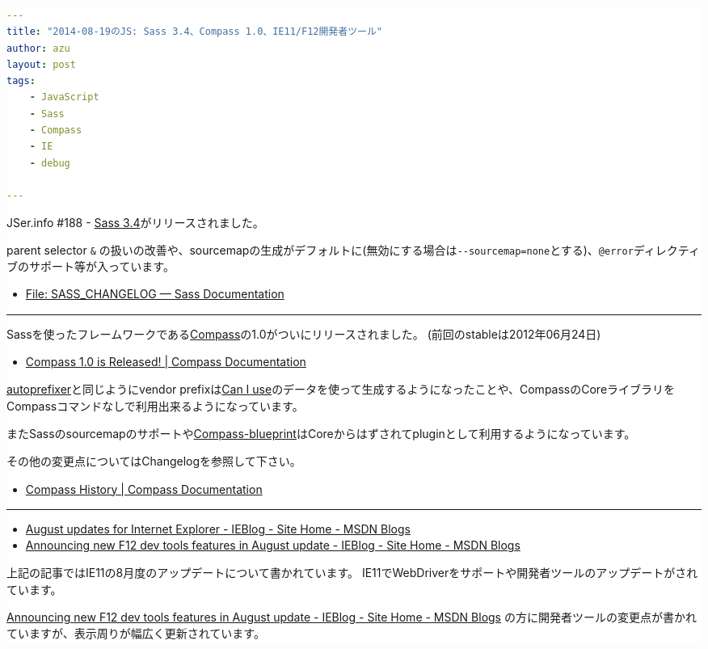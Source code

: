 ```yaml
---
title: "2014-08-19のJS: Sass 3.4、Compass 1.0、IE11/F12開発者ツール"
author: azu
layout: post
tags:
    - JavaScript
    - Sass
    - Compass
    - IE
    - debug

---
```


JSer.info #188 - [Sass 3.4](http://blog.sass-lang.com/posts/221239-sass-34-is-released "Sass 3.4")がリリースされました。

parent selector `&` の扱いの改善や、sourcemapの生成がデフォルトに(無効にする場合は`--sourcemap=none`とする)、`@error`ディレクティブのサポート等が入っています。

- [File: SASS_CHANGELOG — Sass Documentation](http://sass-lang.com/documentation/file.SASS_CHANGELOG.html#340_18_august_2014 "File: SASS_CHANGELOG — Sass Documentation")

----

Sassを使ったフレームワークである[Compass](http://compass-style.org/ "Compass")の1.0がついにリリースされました。
(前回のstableは2012年06月24日)

- [Compass 1.0 is Released! | Compass Documentation](http://compass-style.org/blog/2014/08/15/omg-compass-1-0/ "Compass 1.0 is Released! | Compass Documentation")

[autoprefixer](https://github.com/ai/autoprefixer "autoprefixer")と同じようにvendor prefixは[Can I use](http://caniuse.com/ "Can I use")のデータを使って生成するようになったことや、CompassのCoreライブラリをCompassコマンドなしで利用出来るようになっています。

またSassのsourcemapのサポートや[Compass-blueprint](http://compass-blueprint.org/ "Compass-blueprint")はCoreからはずされてpluginとして利用するようになっています。

その他の変更点についてはChangelogを参照して下さい。

- [Compass History | Compass Documentation](http://compass-style.org/CHANGELOG/ "Compass History | Compass Documentation")

----

- [August updates for Internet Explorer - IEBlog - Site Home - MSDN Blogs](http://blogs.msdn.com/b/ie/archive/2014/08/13/august-updates-for-internet-explorer.aspx "August updates for Internet Explorer - IEBlog - Site Home - MSDN Blogs")
- [Announcing new F12 dev tools features in August update - IEBlog - Site Home - MSDN Blogs](http://blogs.msdn.com/b/ie/archive/2014/08/14/announcing-new-f12-dev-tools-features-in-august-update.aspx "Announcing new F12 dev tools features in August update - IEBlog - Site Home - MSDN Blogs")

上記の記事ではIE11の8月度のアップデートについて書かれています。
IE11でWebDriverをサポートや開発者ツールのアップデートがされています。

[Announcing new F12 dev tools features in August update - IEBlog - Site Home - MSDN Blogs](http://blogs.msdn.com/b/ie/archive/2014/08/14/announcing-new-f12-dev-tools-features-in-august-update.aspx "Announcing new F12 dev tools features in August update - IEBlog - Site Home - MSDN Blogs") の方に開発者ツールの変更点が書かれていますが、表示周りが幅広く更新されています。
